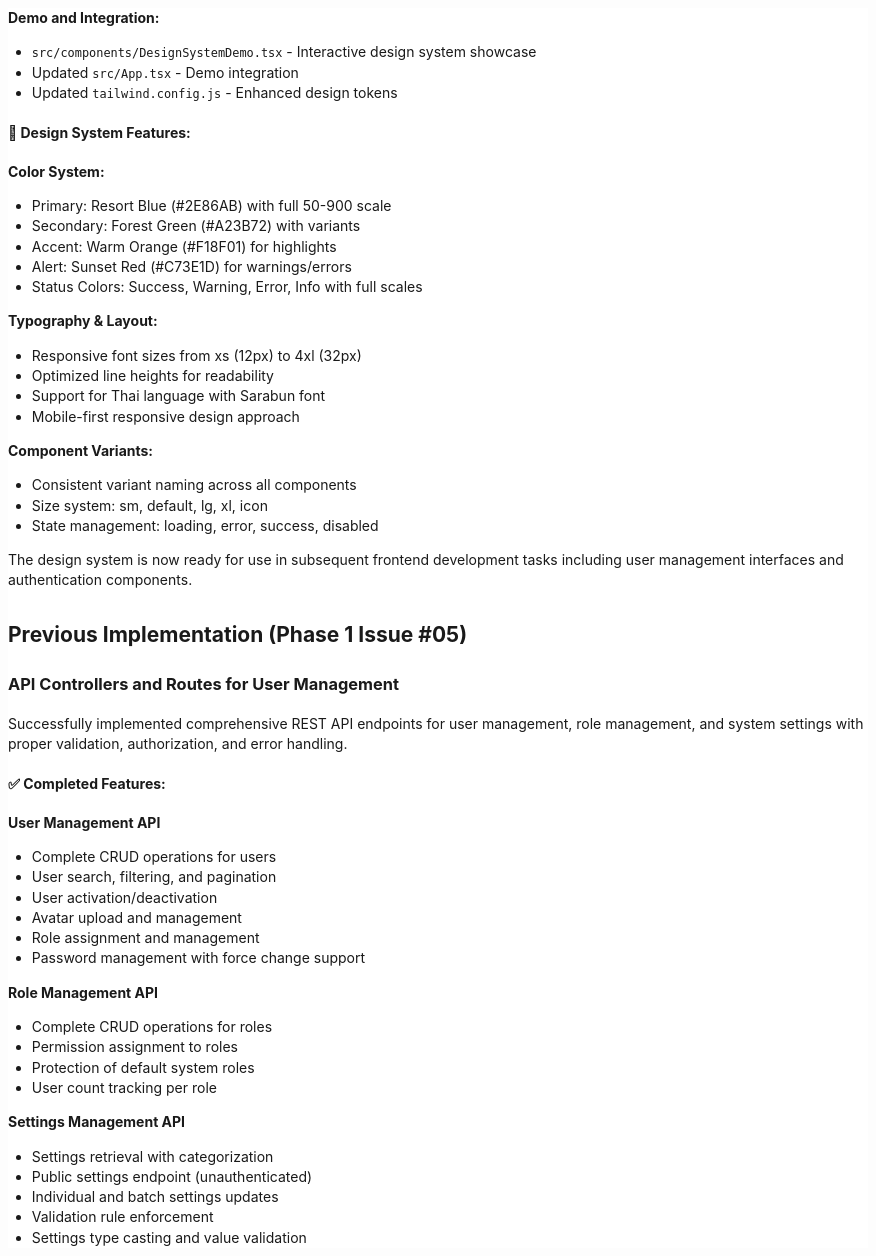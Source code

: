 **Demo and Integration:**
- `src/components/DesignSystemDemo.tsx` - Interactive design system showcase
- Updated `src/App.tsx` - Demo integration
- Updated `tailwind.config.js` - Enhanced design tokens

#### 🎨 Design System Features:

**Color System:**
- Primary: Resort Blue (#2E86AB) with full 50-900 scale
- Secondary: Forest Green (#A23B72) with variants
- Accent: Warm Orange (#F18F01) for highlights
- Alert: Sunset Red (#C73E1D) for warnings/errors
- Status Colors: Success, Warning, Error, Info with full scales

**Typography & Layout:**
- Responsive font sizes from xs (12px) to 4xl (32px)
- Optimized line heights for readability
- Support for Thai language with Sarabun font
- Mobile-first responsive design approach

**Component Variants:**
- Consistent variant naming across all components
- Size system: sm, default, lg, xl, icon
- State management: loading, error, success, disabled

The design system is now ready for use in subsequent frontend development tasks including user management interfaces and authentication components.

## Previous Implementation (Phase 1 Issue #05)

### API Controllers and Routes for User Management

Successfully implemented comprehensive REST API endpoints for user management, role management, and system settings with proper validation, authorization, and error handling.

#### ✅ Completed Features:

**User Management API**
- Complete CRUD operations for users
- User search, filtering, and pagination
- User activation/deactivation
- Avatar upload and management
- Role assignment and management
- Password management with force change support

**Role Management API**
- Complete CRUD operations for roles
- Permission assignment to roles
- Protection of default system roles
- User count tracking per role

**Settings Management API**
- Settings retrieval with categorization
- Public settings endpoint (unauthenticated)
- Individual and batch settings updates
- Validation rule enforcement
- Settings type casting and value validation
